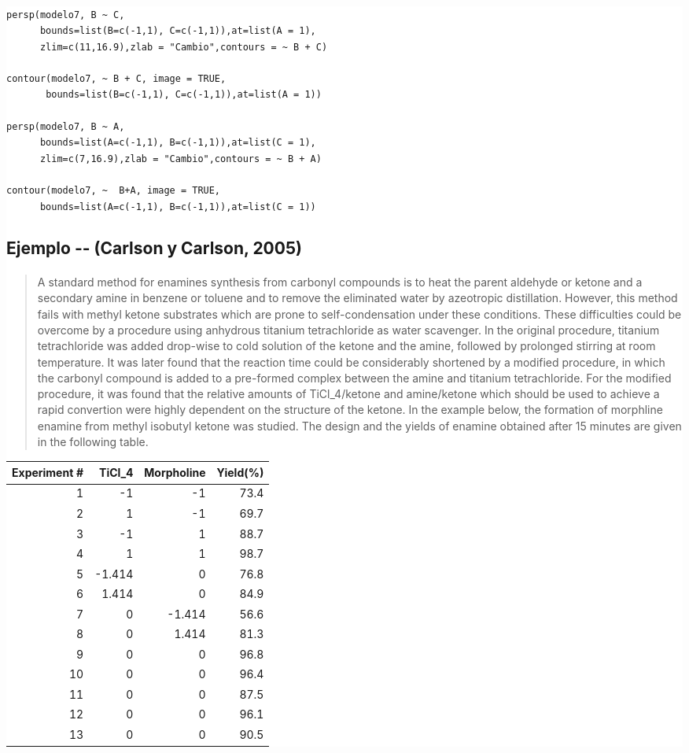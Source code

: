 ```{r}
persp(modelo7, B ~ C,
      bounds=list(B=c(-1,1), C=c(-1,1)),at=list(A = 1),
      zlim=c(11,16.9),zlab = "Cambio",contours = ~ B + C)

contour(modelo7, ~ B + C, image = TRUE,
       bounds=list(B=c(-1,1), C=c(-1,1)),at=list(A = 1))

persp(modelo7, B ~ A,
      bounds=list(A=c(-1,1), B=c(-1,1)),at=list(C = 1),
      zlim=c(7,16.9),zlab = "Cambio",contours = ~ B + A)

contour(modelo7, ~  B+A, image = TRUE,
      bounds=list(A=c(-1,1), B=c(-1,1)),at=list(C = 1))
```


## Ejemplo -- (Carlson y Carlson, 2005)

> A standard method for enamines synthesis from carbonyl compounds is to heat the parent aldehyde or ketone and a secondary amine in benzene or toluene and to remove the eliminated water by azeotropic distillation. However, this method fails with methyl ketone substrates which are prone to self-condensation under these conditions. These difficulties could be overcome by a procedure using anhydrous titanium tetrachloride as water scavenger. In the original procedure, titanium tetrachloride was added drop-wise to cold solution of the ketone and the amine, followed by prolonged stirring at room temperature. It was later found that the reaction time could be considerably shortened by a modified procedure, in which the carbonyl compound is added to a pre-formed complex between the amine and titanium tetrachloride.
For the modified procedure, it was found that the relative amounts of TiCl$\_4$/ketone and amine/ketone which should be used to achieve a rapid convertion were highly dependent on the structure of the ketone. In the example below, the formation of morphline enamine from methyl isobutyl ketone was studied. The design and the yields of enamine obtained after 15 minutes are given in the following table.

| Experiment # | TiCl$\_4$| Morpholine | Yield(%)|
|-----:|-----:|-----:|-----:|
| 1 | -1 | -1 | 73.4|
| 2 |  1 | -1 | 69.7|
| 3 | -1 |  1 | 88.7|
| 4 |  1 |  1 | 98.7|
| 5 | -1.414 | 0 | 76.8|
| 6 | 1.414 | 0 | 84.9|
| 7 |  0 | -1.414 | 56.6|
| 8 |  0 |  1.414 | 81.3|
| 9 |  0 | 0 | 96.8|
| 10|  0 | 0 | 96.4|
| 11|  0 | 0 | 87.5|
| 12|  0 | 0 | 96.1|
| 13|  0 | 0 | 90.5|
